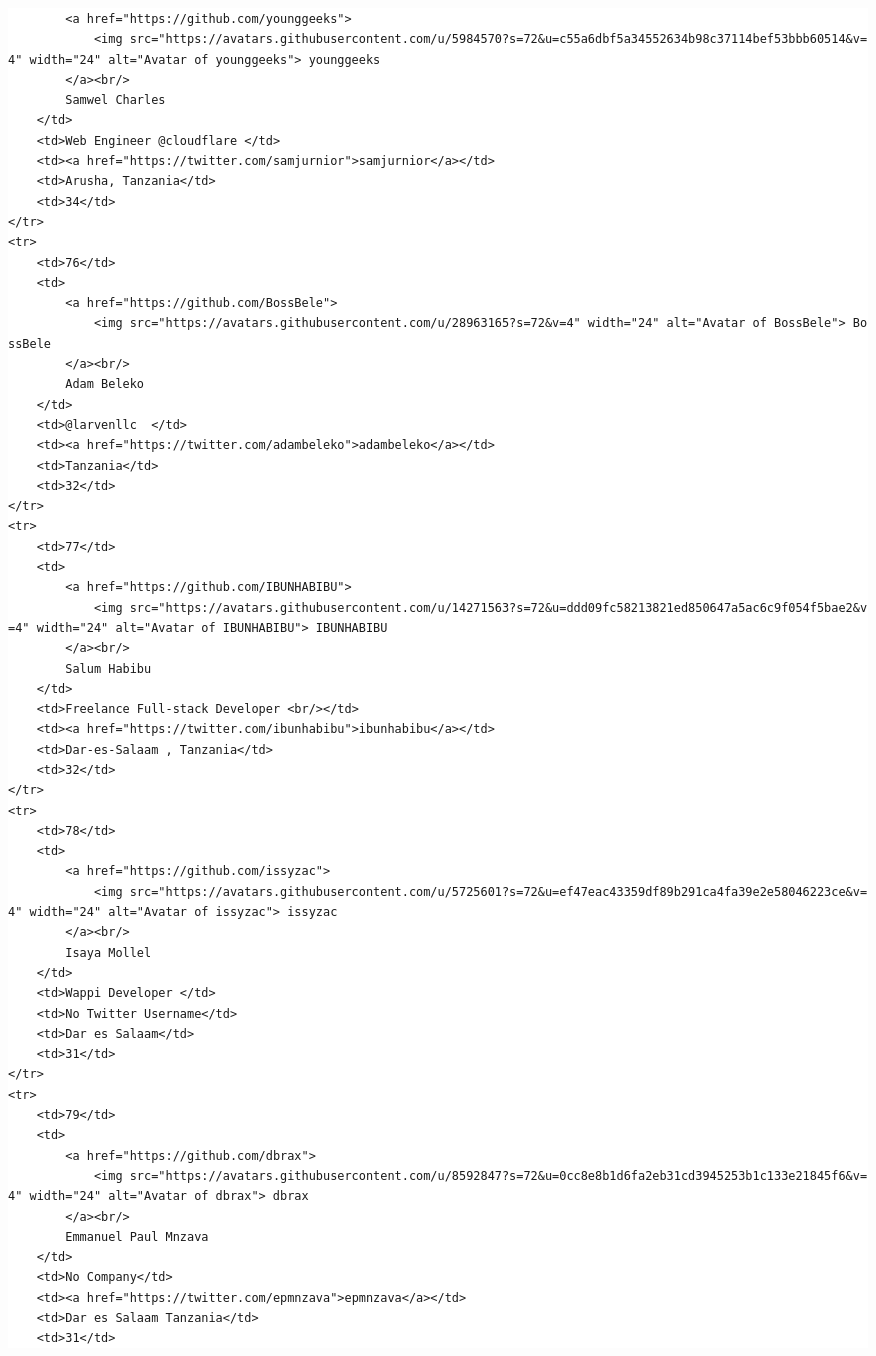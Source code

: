 			<a href="https://github.com/younggeeks">
				<img src="https://avatars.githubusercontent.com/u/5984570?s=72&u=c55a6dbf5a34552634b98c37114bef53bbb60514&v=4" width="24" alt="Avatar of younggeeks"> younggeeks
			</a><br/>
			Samwel Charles
		</td>
		<td>Web Engineer @cloudflare </td>
		<td><a href="https://twitter.com/samjurnior">samjurnior</a></td>
		<td>Arusha, Tanzania</td>
		<td>34</td>
	</tr>
	<tr>
		<td>76</td>
		<td>
			<a href="https://github.com/BossBele">
				<img src="https://avatars.githubusercontent.com/u/28963165?s=72&v=4" width="24" alt="Avatar of BossBele"> BossBele
			</a><br/>
			Adam Beleko
		</td>
		<td>@larvenllc  </td>
		<td><a href="https://twitter.com/adambeleko">adambeleko</a></td>
		<td>Tanzania</td>
		<td>32</td>
	</tr>
	<tr>
		<td>77</td>
		<td>
			<a href="https://github.com/IBUNHABIBU">
				<img src="https://avatars.githubusercontent.com/u/14271563?s=72&u=ddd09fc58213821ed850647a5ac6c9f054f5bae2&v=4" width="24" alt="Avatar of IBUNHABIBU"> IBUNHABIBU
			</a><br/>
			Salum Habibu
		</td>
		<td>Freelance Full-stack Developer <br/></td>
		<td><a href="https://twitter.com/ibunhabibu">ibunhabibu</a></td>
		<td>Dar-es-Salaam , Tanzania</td>
		<td>32</td>
	</tr>
	<tr>
		<td>78</td>
		<td>
			<a href="https://github.com/issyzac">
				<img src="https://avatars.githubusercontent.com/u/5725601?s=72&u=ef47eac43359df89b291ca4fa39e2e58046223ce&v=4" width="24" alt="Avatar of issyzac"> issyzac
			</a><br/>
			Isaya Mollel
		</td>
		<td>Wappi Developer </td>
		<td>No Twitter Username</td>
		<td>Dar es Salaam</td>
		<td>31</td>
	</tr>
	<tr>
		<td>79</td>
		<td>
			<a href="https://github.com/dbrax">
				<img src="https://avatars.githubusercontent.com/u/8592847?s=72&u=0cc8e8b1d6fa2eb31cd3945253b1c133e21845f6&v=4" width="24" alt="Avatar of dbrax"> dbrax
			</a><br/>
			Emmanuel Paul Mnzava
		</td>
		<td>No Company</td>
		<td><a href="https://twitter.com/epmnzava">epmnzava</a></td>
		<td>Dar es Salaam Tanzania</td>
		<td>31</td>